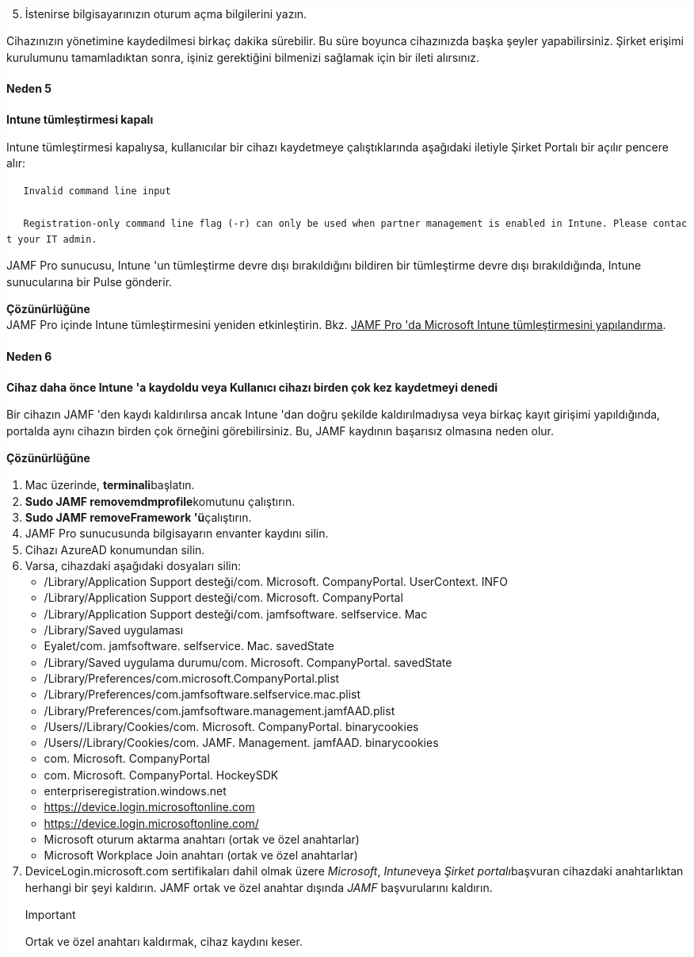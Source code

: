 5. İstenirse bilgisayarınızın oturum açma bilgilerini yazın.  
     
Cihazınızın yönetimine kaydedilmesi birkaç dakika sürebilir. Bu süre boyunca cihazınızda başka şeyler yapabilirsiniz. Şirket erişimi kurulumunu tamamladıktan sonra, işiniz gerektiğini bilmenizi sağlamak için bir ileti alırsınız.

#### <a name="cause-5"></a>Neden 5  

**Intune tümleştirmesi kapalı**

Intune tümleştirmesi kapalıysa, kullanıcılar bir cihazı kaydetmeye çalıştıklarında aşağıdaki iletiyle Şirket Portalı bir açılır pencere alır:  

```
   Invalid command line input
   
   Registration-only command line flag (-r) can only be used when partner management is enabled in Intune. Please contact your IT admin.
```  

JAMF Pro sunucusu, Intune 'un tümleştirme devre dışı bırakıldığını bildiren bir tümleştirme devre dışı bırakıldığında, Intune sunucularına bir Pulse gönderir. 

**Çözünürlüğüne**  
JAMF Pro içinde Intune tümleştirmesini yeniden etkinleştirin. Bkz. [JAMF Pro 'da Microsoft Intune tümleştirmesini yapılandırma](conditional-access-integrate-jamf.md#enable-intune-to-integrate-with-jamf-pro).


#### <a name="cause-6"></a>Neden 6  

**Cihaz daha önce Intune 'a kaydoldu veya Kullanıcı cihazı birden çok kez kaydetmeyi denedi**

Bir cihazın JAMF 'den kaydı kaldırılırsa ancak Intune 'dan doğru şekilde kaldırılmadıysa veya birkaç kayıt girişimi yapıldığında, portalda aynı cihazın birden çok örneğini görebilirsiniz. Bu, JAMF kaydının başarısız olmasına neden olur.

**Çözünürlüğüne**  
1. Mac üzerinde, **terminali**başlatın.
2. **Sudo JAMF removemdmprofile**komutunu çalıştırın.
3. **Sudo JAMF removeFramework 'ü**çalıştırın.
4. JAMF Pro sunucusunda bilgisayarın envanter kaydını silin.
5. Cihazı AzureAD konumundan silin.
6. Varsa, cihazdaki aşağıdaki dosyaları silin:
   - /Library/Application Support desteği/com. Microsoft. CompanyPortal. UserContext. INFO
   - /Library/Application Support desteği/com. Microsoft. CompanyPortal
   - /Library/Application Support desteği/com. jamfsoftware. selfservice. Mac
   - /Library/Saved uygulaması
   - Eyalet/com. jamfsoftware. selfservice. Mac. savedState
   - /Library/Saved uygulama durumu/com. Microsoft. CompanyPortal. savedState
   - /Library/Preferences/com.microsoft.CompanyPortal.plist
   - /Library/Preferences/com.jamfsoftware.selfservice.mac.plist
   - /Library/Preferences/com.jamfsoftware.management.jamfAAD.plist
   - /Users/<username>/Library/Cookies/com. Microsoft. CompanyPortal. binarycookies
   - /Users/<username>/Library/Cookies/com. JAMF. Management. jamfAAD. binarycookies
   - com. Microsoft. CompanyPortal
   - com. Microsoft. CompanyPortal. HockeySDK
   - enterpriseregistration.windows.net
   - https://device.login.microsoftonline.com
   - https://device.login.microsoftonline.com/
   - Microsoft oturum aktarma anahtarı (ortak ve özel anahtarlar)
   - Microsoft Workplace Join anahtarı (ortak ve özel anahtarlar)
7. DeviceLogin.microsoft.com sertifikaları dahil olmak üzere *Microsoft*, *Intune*veya *Şirket portalı*başvuran cihazdaki anahtarlıktan herhangi bir şeyi kaldırın. JAMF ortak ve özel anahtar dışında *JAMF* başvurularını kaldırın. 
   > [!IMPORTANT]  
   > Ortak ve özel anahtarı kaldırmak, cihaz kaydını keser.
